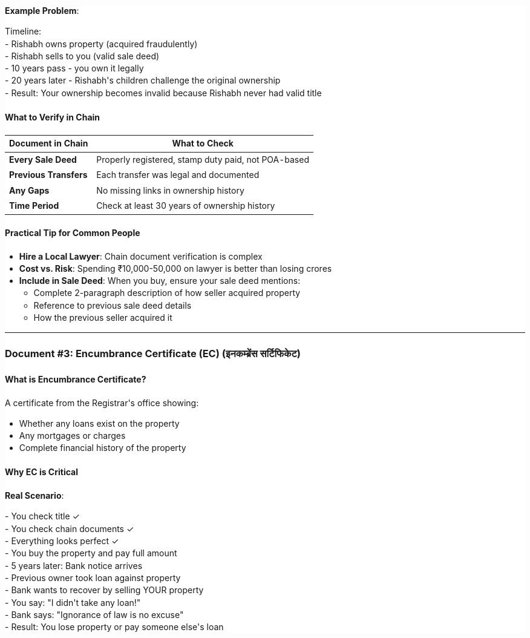 **Example Problem**:

Timeline:  
\- Rishabh owns property (acquired fraudulently)  
\- Rishabh sells to you (valid sale deed)  
\- 10 years pass \- you own it legally  
\- 20 years later \- Rishabh's children challenge the original ownership  
\- Result: Your ownership becomes invalid because Rishabh never had valid title

#### **What to Verify in Chain**

| Document in Chain | What to Check |
| ----- | ----- |
| **Every Sale Deed** | Properly registered, stamp duty paid, not POA-based |
| **Previous Transfers** | Each transfer was legal and documented |
| **Any Gaps** | No missing links in ownership history |
| **Time Period** | Check at least 30 years of ownership history |

#### **Practical Tip for Common People**

* **Hire a Local Lawyer**: Chain document verification is complex  
* **Cost vs. Risk**: Spending ₹10,000-50,000 on lawyer is better than losing crores  
* **Include in Sale Deed**: When you buy, ensure your sale deed mentions:  
  * Complete 2-paragraph description of how seller acquired property  
  * Reference to previous sale deed details  
  * How the previous seller acquired it

---

### **Document \#3: Encumbrance Certificate (EC) (इनकम्ब्रेंस सर्टिफिकेट)**

#### **What is Encumbrance Certificate?**

A certificate from the Registrar's office showing:

* Whether any loans exist on the property  
* Any mortgages or charges  
* Complete financial history of the property

#### **Why EC is Critical**

**Real Scenario**:

\- You check title ✓  
\- You check chain documents ✓  
\- Everything looks perfect ✓  
\- You buy the property and pay full amount  
\- 5 years later: Bank notice arrives  
\- Previous owner took loan against property  
\- Bank wants to recover by selling YOUR property  
\- You say: "I didn't take any loan\!"  
\- Bank says: "Ignorance of law is no excuse"  
\- Result: You lose property or pay someone else's loan
